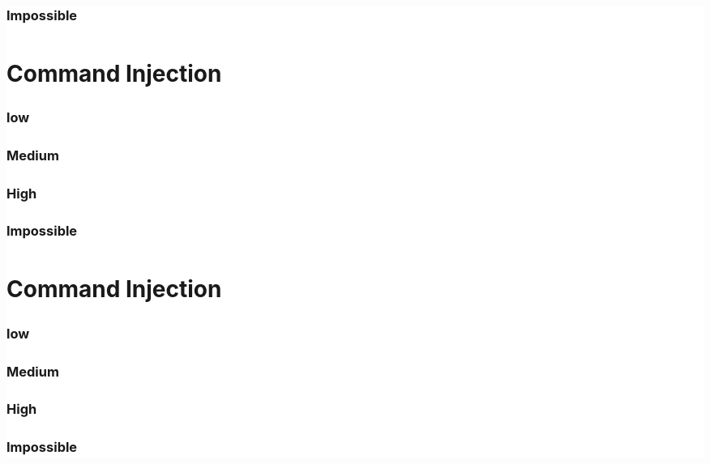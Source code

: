 ### Impossible

```

```
# Command Injection

### low

```

```

### Medium

```

```


### High

```

```

### Impossible

```

```
# Command Injection

### low

```

```

### Medium

```

```


### High

```

```

### Impossible
